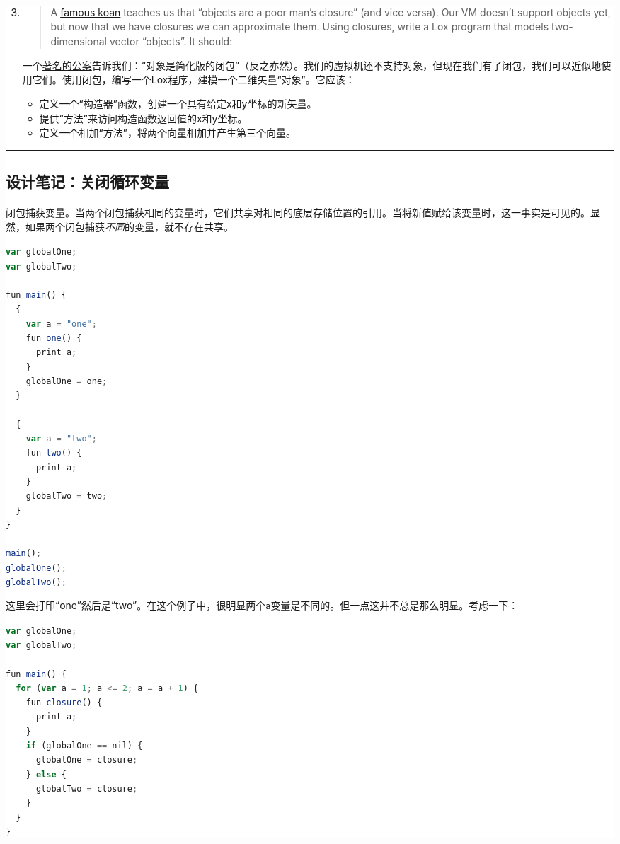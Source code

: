 3. > A [famous koan](http://wiki.c2.com/?ClosuresAndObjectsAreEquivalent) teaches us that “objects are a poor man’s closure” (and vice versa). Our VM doesn’t support objects yet, but now that we have closures we can approximate them. Using closures, write a Lox program that models two-dimensional vector “objects”. It should:
   >

   一个[著名的公案](http://wiki.c2.com/?ClosuresAndObjectsAreEquivalent)告诉我们：“对象是简化版的闭包”（反之亦然）。我们的虚拟机还不支持对象，但现在我们有了闭包，我们可以近似地使用它们。使用闭包，编写一个Lox程序，建模一个二维矢量“对象”。它应该：

   * 定义一个“构造器”函数，创建一个具有给定x和y坐标的新矢量。
   * 提供“方法”来访问构造函数返回值的x和y坐标。
   * 定义一个相加“方法”，将两个向量相加并产生第三个向量。



---

## 设计笔记：关闭循环变量


闭包捕获变量。当两个闭包捕获相同的变量时，它们共享对相同的底层存储位置的引用。当将新值赋给该变量时，这一事实是可见的。显然，如果两个闭包捕获*不同*的变量，就不存在共享。

```javascript
var globalOne;
var globalTwo;

fun main() {
  {
    var a = "one";
    fun one() {
      print a;
    }
    globalOne = one;
  }

  {
    var a = "two";
    fun two() {
      print a;
    }
    globalTwo = two;
  }
}

main();
globalOne();
globalTwo();
```


这里会打印“one”然后是“two”。在这个例子中，很明显两个`a`变量是不同的。但一点这并不总是那么明显。考虑一下：

```javascript
var globalOne;
var globalTwo;

fun main() {
  for (var a = 1; a <= 2; a = a + 1) {
    fun closure() {
      print a;
    }
    if (globalOne == nil) {
      globalOne = closure;
    } else {
      globalTwo = closure;
    }
  }
}
```